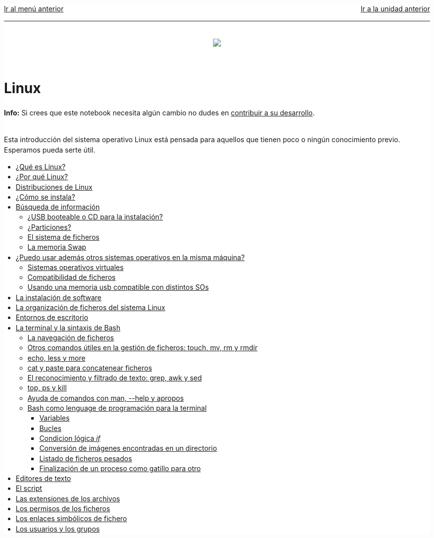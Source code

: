 <p style="text-align:left;">
   <a href="../README.md">Ir al menú anterior</a>
   <span style="float:right;">
        <a href="../README.md">Ir a la unidad anterior</a>
   </span>
</p>

-----

<br>
<center><img src="https://upload.wikimedia.org/wikipedia/commons/thumb/3/35/Tux.svg/1200px-Tux.svg.png" width="20%"></center>
<br>

# Linux

<div class="alert alert-info" role="alert">
<strong>Info:</strong> Si crees que este notebook necesita algún cambio no dudes en <a href="../../../../UIBCDF-Academia/Como_contribuir/Como_contribuir.md" class="alert-link">contribuir a su desarrollo</a>.
</div>

<br>

Esta introducción del sistema operativo Linux está pensada para aquellos que tienen poco o ningún
conocimiento previo. Esperamos pueda serte útil.


- [¿Qué es Linux?](#Que)    
- [¿Por qué Linux?](#Por_que)    
- [Distribuciones de Linux](#Distribuciones-de-Linux)    
- [¿Cómo se instala?](#Como)    
- [Búsqueda de información](#Busqueda)    
   - [¿USB booteable o CD para la instalación?](#USB_booteable)    
   - [¿Particiones?](#Particiones)    
   - [El sistema de ficheros](#El-sistema-de-ficheros)    
   - [La memoria Swap](#La-memoria-Swap)    
- [¿Puedo usar además otros sistemas operativos en la misma máquina?](#Otros_SOs)    
   - [Sistemas operativos virtuales](#Sistemas-operativos-virtuales)    
   - [Compatibilidad de ficheros](#Compatibilidad-de-ficheros)    
   - [Usando una memoria usb compatible con distintos SOs](#Usando-una-memoria-usb-compatible-con-distintos-SOs)    
- [La instalación de software](#Instalacion_software)    
- [La organización de ficheros del sistema Linux](#organizacion)
- [Entornos de escritorio](#Entornos-de-escritorio)
- [La terminal y la sintaxis de Bash](#La-terminal-y-la-sintaxis-de-Bash)
   - [La navegación de ficheros](#navegacion_ficheros)
   - [Otros comandos útiles en la gestión de ficheros: touch, mv, rm y rmdir](#mv_rm)
   - [echo, less y more](#echo)
   - [cat y paste para concatenear ficheros](#cat-y-paste-para-concatenar-ficheros)
   - [El reconocimiento y filtrado de texto: grep, awk y sed](#grep)
   - [top, ps y kill](#top)
   - [Ayuda de comandos con man, --help y apropos](#man)
   - [Bash como lenguage de programación para la terminal](#bash)
      - [Variables](#Variables)
      - [Bucles](#Bucles)
      - [Condicion lógica *if*](#if)
      - [Conversión de imágenes encontradas en un directorio](#convert)
      - [Listado de ficheros pesados](#Listado-de-ficheros-pesados)
      - [Finalización de un proceso como gatillo para otro](#gatillo)
- [Editores de texto](#Editores-de-texto)
- [El script](#El-script)
- [Las extensiones de los archivos](#Las-extensiones-de-los-archivos)
- [Los permisos de los ficheros](#Los-permisos-de-los-ficheros)
- [Los enlaces simbólicos de fichero](#ln)
- [Los usuarios y los grupos](#Los-usuarios-y-los-grupos)